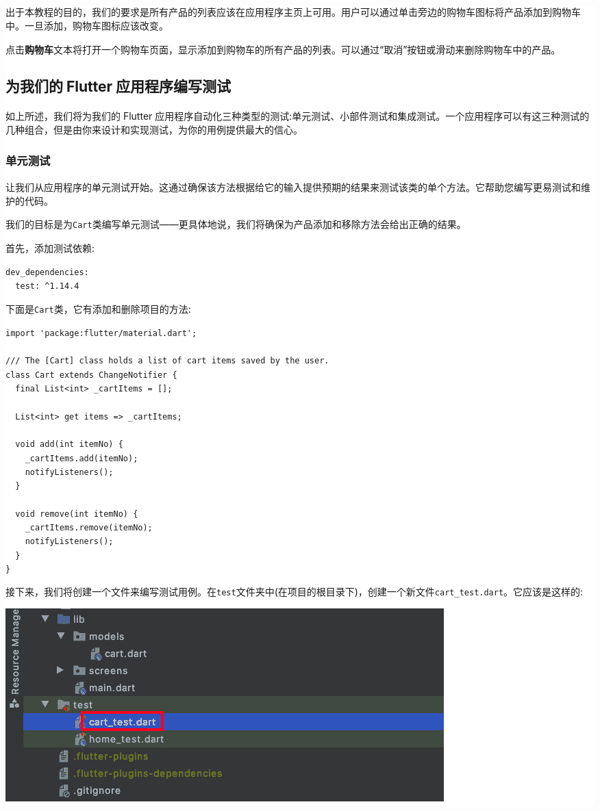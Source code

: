 出于本教程的目的，我们的要求是所有产品的列表应该在应用程序主页上可用。用户可以通过单击旁边的购物车图标将产品添加到购物车中。一旦添加，购物车图标应该改变。

点击**购物车**文本将打开一个购物车页面，显示添加到购物车的所有产品的列表。可以通过“取消”按钮或滑动来删除购物车中的产品。

## 为我们的 Flutter 应用程序编写测试

如上所述，我们将为我们的 Flutter 应用程序自动化三种类型的测试:单元测试、小部件测试和集成测试。一个应用程序可以有这三种测试的几种组合，但是由你来设计和实现测试，为你的用例提供最大的信心。

### 单元测试

让我们从应用程序的单元测试开始。这通过确保该方法根据给它的输入提供预期的结果来测试该类的单个方法。它帮助您编写更易测试和维护的代码。

我们的目标是为`Cart`类编写单元测试——更具体地说，我们将确保为产品添加和移除方法会给出正确的结果。

首先，添加测试依赖:

```
dev_dependencies:
  test: ^1.14.4

```

下面是`Cart`类，它有添加和删除项目的方法:

```
import 'package:flutter/material.dart';

/// The [Cart] class holds a list of cart items saved by the user.
class Cart extends ChangeNotifier {
  final List<int> _cartItems = [];

  List<int> get items => _cartItems;

  void add(int itemNo) {
    _cartItems.add(itemNo);
    notifyListeners();
  }

  void remove(int itemNo) {
    _cartItems.remove(itemNo);
    notifyListeners();
  }
}

```

接下来，我们将创建一个文件来编写测试用例。在`test`文件夹中(在项目的根目录下)，创建一个新文件`cart_test.dart`。它应该是这样的:

![Cart Test Dart File](img/157190178a2652b42ac04accc736598b.png)
